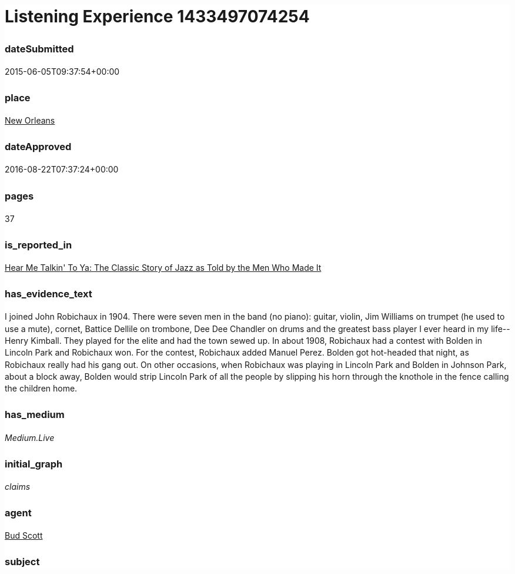 # Listening Experience 1433497074254

### dateSubmitted


2015-06-05T09:37:54+00:00

### place


[New Orleans](#New-Orleans)

### dateApproved


2016-08-22T07:37:24+00:00

### pages


37

### is_reported_in


[Hear Me Talkin' To Ya: The Classic Story of Jazz as Told by the Men Who Made It](#Hear-Me-Talkin'-To-Ya-The-Classic-Story-of-Jazz-as-Told-by-the-Men-Who-Made-It)

### has_evidence_text


I joined John Robichaux in 1904. There were seven men in the band (no piano): guitar, violin, Jim Williams on trumpet (he used to use a mute), cornet, Battice Dellile on trombone, Dee Dee Chandler on drums and the greatest bass player I ever heard in my life--Henry Kimball. They played for the elite and had the town sewed up. In about 1908, Robichaux had a contest with Bolden in Lincoln Park and Robichaux won. For the contest, Robichaux added Manuel Perez. Bolden got hot-headed that night, as Robichaux really had his gang out. On other occasions, when Robichaux was playing in Lincoln Park and Bolden in Johnson Park, about a block away, Bolden would strip Lincoln Park of all the people by slipping his horn through the knothole in the fence calling the children home. 

### has_medium


*Medium.Live*

### initial_graph


*claims*

### agent


[Bud Scott](#Bud-Scott)

### subject
